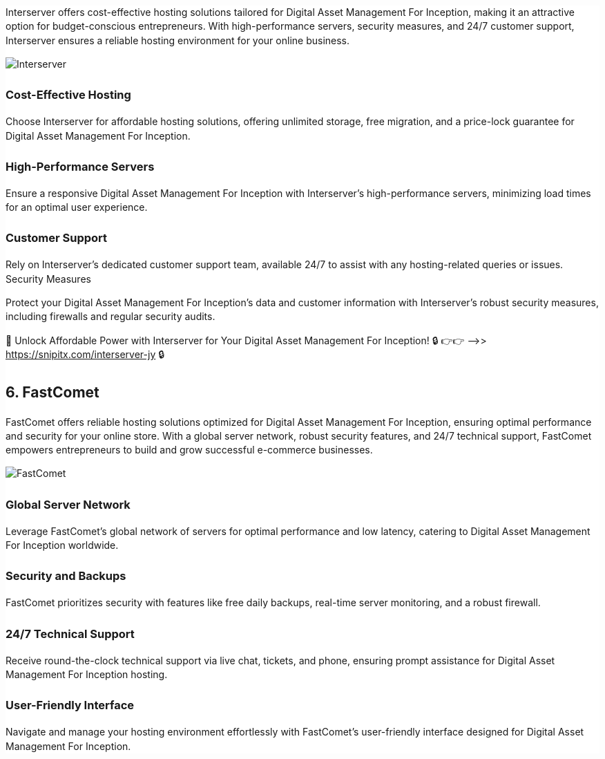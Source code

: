 Interserver offers cost-effective hosting solutions tailored for Digital Asset Management For Inception, making it an attractive option for budget-conscious entrepreneurs. With high-performance servers, security measures, and 24/7 customer support, Interserver ensures a reliable hosting environment for your online business.

![Interserver](https://i.imgur.com/OM5dOEW.jpeg "Interserver Hosting")

### Cost-Effective Hosting
Choose Interserver for affordable hosting solutions, offering unlimited storage, free migration, and a price-lock guarantee for Digital Asset Management For Inception.

### High-Performance Servers
Ensure a responsive Digital Asset Management For Inception with Interserver’s high-performance servers, minimizing load times for an optimal user experience.

### Customer Support
Rely on Interserver’s dedicated customer support team, available 24/7 to assist with any hosting-related queries or issues.
Security Measures

Protect your Digital Asset Management For Inception’s data and customer information with Interserver’s robust security measures, including firewalls and regular security audits.

💸 Unlock Affordable Power with Interserver for Your Digital Asset Management For Inception! 🔒
👉👉 -->> https://snipitx.com/interserver-jy 🔒

## 6. FastComet

FastComet offers reliable hosting solutions optimized for Digital Asset Management For Inception, ensuring optimal performance and security for your online store. With a global server network, robust security features, and 24/7 technical support, FastComet empowers entrepreneurs to build and grow successful e-commerce businesses.

![FastComet](https://i.imgur.com/7qgXuWp.png "FastComet Hosting")

### Global Server Network
Leverage FastComet’s global network of servers for optimal performance and low latency, catering to Digital Asset Management For Inception worldwide.

### Security and Backups
FastComet prioritizes security with features like free daily backups, real-time server monitoring, and a robust firewall.

### 24/7 Technical Support
Receive round-the-clock technical support via live chat, tickets, and phone, ensuring prompt assistance for Digital Asset Management For Inception hosting.

### User-Friendly Interface
Navigate and manage your hosting environment effortlessly with FastComet’s user-friendly interface designed for Digital Asset Management For Inception.
